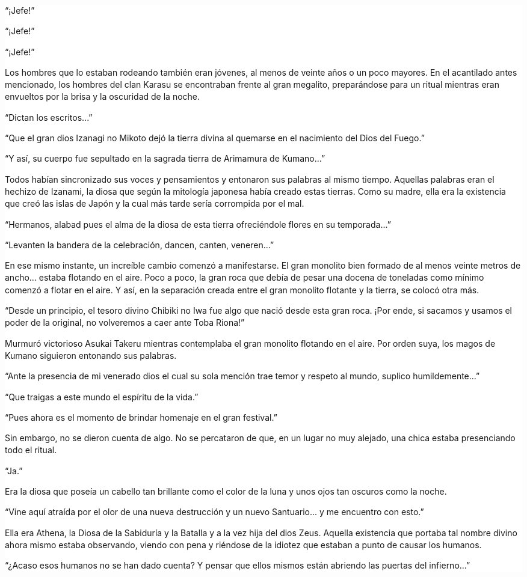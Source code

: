 “¡Jefe!” 

“¡Jefe!” 

“¡Jefe!”

Los hombres que lo estaban rodeando también eran jóvenes, al menos de veinte años o un poco mayores. En el acantilado antes mencionado, los hombres del clan Karasu se encontraban frente al gran megalito, preparándose para un ritual mientras eran envueltos por la brisa y la oscuridad de la noche.

“Dictan los escritos...”

“Que el gran dios Izanagi no Mikoto dejó la tierra divina al quemarse en el nacimiento del Dios del Fuego.”

“Y así, su cuerpo fue sepultado en la sagrada tierra de Arimamura de Kumano...”

Todos habían sincronizado sus voces y pensamientos y entonaron sus palabras al mismo tiempo. Aquellas palabras eran el hechizo de Izanami, la diosa que según la mitología japonesa había creado estas tierras. Como su madre, ella era la existencia que creó las islas de Japón y la cual más tarde sería corrompida por el mal.

“Hermanos, alabad pues el alma de la diosa de esta tierra ofreciéndole flores en su temporada...”

“Levanten la bandera de la celebración, dancen, canten, veneren...”

En ese mismo instante, un increíble cambio comenzó a manifestarse. El gran monolito bien formado de al menos veinte metros de ancho... estaba flotando en el aire. Poco a poco, la gran roca que debía de pesar una docena de toneladas como mínimo comenzó a flotar en el aire. Y así, en la separación creada entre el gran monolito flotante y la tierra, se colocó otra más.

“Desde un principio, el tesoro divino Chibiki no Iwa fue algo que nació desde esta gran roca. ¡Por ende, si sacamos y usamos el poder de la original, no volveremos a caer ante Toba Riona!”

Murmuró victorioso Asukai Takeru mientras contemplaba el gran monolito flotando en el aire. Por orden suya, los magos de Kumano siguieron entonando sus palabras.

“Ante la presencia de mi venerado dios el cual su sola mención trae temor y respeto al mundo, suplico humildemente...”

“Que traigas a este mundo el espíritu de la vida.”

“Pues ahora es el momento de brindar homenaje en el gran festival.”

Sin embargo, no se dieron cuenta de algo. No se percataron de que, en un lugar no muy alejado, una chica estaba presenciando todo el ritual.

“Ja.”

Era la diosa que poseía un cabello tan brillante como el color de la luna y unos ojos tan oscuros como la noche.

“Vine aquí atraída por el olor de una nueva destrucción y un nuevo Santuario... y me encuentro con esto.”

Ella era Athena, la Diosa de la Sabiduría y la Batalla y a la vez hija del dios Zeus. Aquella existencia que portaba tal nombre divino ahora mismo estaba observando, viendo con pena y riéndose de la idiotez que estaban a punto de causar los humanos.

“¿Acaso esos humanos no se han dado cuenta? Y pensar que ellos mismos están abriendo las puertas del infierno...”
